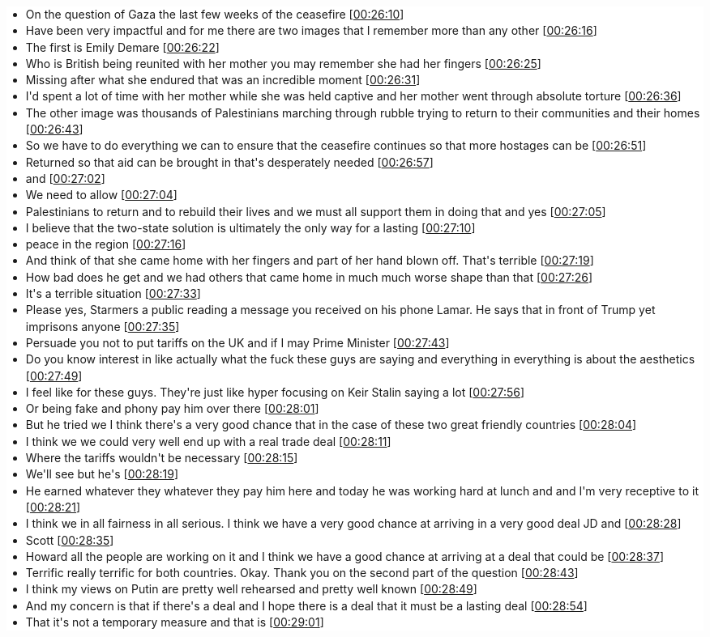 *  On the question of Gaza the last few weeks of the ceasefire [[00:26:10](https://www.youtube.com/watch?v=sp6wR01gF3Q&t=1570.78s)]
*  Have been very impactful and for me there are two images that I remember more than any other [[00:26:16](https://www.youtube.com/watch?v=sp6wR01gF3Q&t=1576.54s)]
*  The first is Emily Demare [[00:26:22](https://www.youtube.com/watch?v=sp6wR01gF3Q&t=1582.74s)]
*  Who is British being reunited with her mother you may remember she had her fingers [[00:26:25](https://www.youtube.com/watch?v=sp6wR01gF3Q&t=1585.34s)]
*  Missing after what she endured that was an incredible moment [[00:26:31](https://www.youtube.com/watch?v=sp6wR01gF3Q&t=1591.78s)]
*  I'd spent a lot of time with her mother while she was held captive and her mother went through absolute torture [[00:26:36](https://www.youtube.com/watch?v=sp6wR01gF3Q&t=1596.02s)]
*  The other image was thousands of Palestinians marching through rubble trying to return to their communities and their homes [[00:26:43](https://www.youtube.com/watch?v=sp6wR01gF3Q&t=1603.66s)]
*  So we have to do everything we can to ensure that the ceasefire continues so that more hostages can be [[00:26:51](https://www.youtube.com/watch?v=sp6wR01gF3Q&t=1611.1000000000001s)]
*  Returned so that aid can be brought in that's desperately needed [[00:26:57](https://www.youtube.com/watch?v=sp6wR01gF3Q&t=1617.94s)]
*  and [[00:27:02](https://www.youtube.com/watch?v=sp6wR01gF3Q&t=1622.78s)]
*  We need to allow [[00:27:04](https://www.youtube.com/watch?v=sp6wR01gF3Q&t=1624.1000000000001s)]
*  Palestinians to return and to rebuild their lives and we must all support them in doing that and yes [[00:27:05](https://www.youtube.com/watch?v=sp6wR01gF3Q&t=1625.94s)]
*  I believe that the two-state solution is ultimately the only way for a lasting [[00:27:10](https://www.youtube.com/watch?v=sp6wR01gF3Q&t=1630.9s)]
*  peace in the region [[00:27:16](https://www.youtube.com/watch?v=sp6wR01gF3Q&t=1636.98s)]
*  And think of that she came home with her fingers and part of her hand blown off. That's terrible [[00:27:19](https://www.youtube.com/watch?v=sp6wR01gF3Q&t=1639.46s)]
*  How bad does he get and we had others that came home in much much worse shape than that [[00:27:26](https://www.youtube.com/watch?v=sp6wR01gF3Q&t=1646.94s)]
*  It's a terrible situation [[00:27:33](https://www.youtube.com/watch?v=sp6wR01gF3Q&t=1653.1s)]
*  Please yes, Starmers a public reading a message you received on his phone Lamar. He says that in front of Trump yet imprisons anyone [[00:27:35](https://www.youtube.com/watch?v=sp6wR01gF3Q&t=1655.54s)]
*  Persuade you not to put tariffs on the UK and if I may Prime Minister [[00:27:43](https://www.youtube.com/watch?v=sp6wR01gF3Q&t=1663.94s)]
*  Do you know interest in like actually what the fuck these guys are saying and everything in everything is about the aesthetics [[00:27:49](https://www.youtube.com/watch?v=sp6wR01gF3Q&t=1669.14s)]
*  I feel like for these guys. They're just like hyper focusing on Keir Stalin saying a lot [[00:27:56](https://www.youtube.com/watch?v=sp6wR01gF3Q&t=1676.06s)]
*  Or being fake and phony pay him over there [[00:28:01](https://www.youtube.com/watch?v=sp6wR01gF3Q&t=1681.34s)]
*  But he tried we I think there's a very good chance that in the case of these two great friendly countries [[00:28:04](https://www.youtube.com/watch?v=sp6wR01gF3Q&t=1684.42s)]
*  I think we we could very well end up with a real trade deal [[00:28:11](https://www.youtube.com/watch?v=sp6wR01gF3Q&t=1691.68s)]
*  Where the tariffs wouldn't be necessary [[00:28:15](https://www.youtube.com/watch?v=sp6wR01gF3Q&t=1695.5200000000002s)]
*  We'll see but he's [[00:28:19](https://www.youtube.com/watch?v=sp6wR01gF3Q&t=1699.5200000000002s)]
*  He earned whatever they whatever they pay him here and today he was working hard at lunch and and I'm very receptive to it [[00:28:21](https://www.youtube.com/watch?v=sp6wR01gF3Q&t=1701.92s)]
*  I think we in all fairness in all serious. I think we have a very good chance at arriving in a very good deal JD and [[00:28:28](https://www.youtube.com/watch?v=sp6wR01gF3Q&t=1708.88s)]
*  Scott [[00:28:35](https://www.youtube.com/watch?v=sp6wR01gF3Q&t=1715.6000000000001s)]
*  Howard all the people are working on it and I think we have a good chance at arriving at a deal that could be [[00:28:37](https://www.youtube.com/watch?v=sp6wR01gF3Q&t=1717.72s)]
*  Terrific really terrific for both countries. Okay. Thank you on the second part of the question [[00:28:43](https://www.youtube.com/watch?v=sp6wR01gF3Q&t=1723.88s)]
*  I think my views on Putin are pretty well rehearsed and pretty well known [[00:28:49](https://www.youtube.com/watch?v=sp6wR01gF3Q&t=1729.5s)]
*  And my concern is that if there's a deal and I hope there is a deal that it must be a lasting deal [[00:28:54](https://www.youtube.com/watch?v=sp6wR01gF3Q&t=1734.88s)]
*  That it's not a temporary measure and that is [[00:29:01](https://www.youtube.com/watch?v=sp6wR01gF3Q&t=1741.48s)]